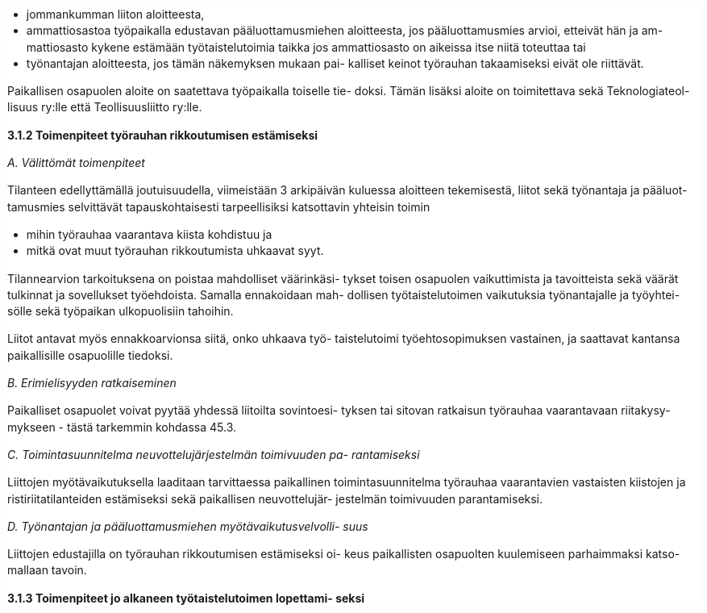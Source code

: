 - jommankumman liiton aloitteesta,
- ammattiosastoa työpaikalla edustavan pääluottamusmiehen
    aloitteesta, jos pääluottamusmies arvioi, etteivät hän ja am-
    mattiosasto kykene estämään työtaistelutoimia taikka jos
    ammattiosasto on aikeissa itse niitä toteuttaa tai
- työnantajan aloitteesta, jos tämän näkemyksen mukaan pai-
    kalliset keinot työrauhan takaamiseksi eivät ole riittävät.

Paikallisen osapuolen aloite on saatettava työpaikalla toiselle tie-
doksi. Tämän lisäksi aloite on toimitettava sekä Teknologiateol-
lisuus ry:lle että Teollisuusliitto ry:lle.

**3.1.2 Toimenpiteet työrauhan rikkoutumisen estämiseksi**

_A. Välittömät toimenpiteet_

Tilanteen edellyttämällä joutuisuudella, viimeistään 3 arkipäivän
kuluessa aloitteen tekemisestä, liitot sekä työnantaja ja pääluot-
tamusmies selvittävät tapauskohtaisesti tarpeellisiksi katsottavin
yhteisin toimin

- mihin työrauhaa vaarantava kiista kohdistuu ja
- mitkä ovat muut työrauhan rikkoutumista uhkaavat syyt.


Tilannearvion tarkoituksena on poistaa mahdolliset väärinkäsi-
tykset toisen osapuolen vaikuttimista ja tavoitteista sekä väärät
tulkinnat ja sovellukset työehdoista. Samalla ennakoidaan mah-
dollisen työtaistelutoimen vaikutuksia työnantajalle ja työyhtei-
sölle sekä työpaikan ulkopuolisiin tahoihin.

Liitot antavat myös ennakkoarvionsa siitä, onko uhkaava työ-
taistelutoimi työehtosopimuksen vastainen, ja saattavat kantansa
paikallisille osapuolille tiedoksi.

_B. Erimielisyyden ratkaiseminen_

Paikalliset osapuolet voivat pyytää yhdessä liitoilta sovintoesi-
tyksen tai sitovan ratkaisun työrauhaa vaarantavaan riitakysy-
mykseen - tästä tarkemmin kohdassa 45.3.

_C. Toimintasuunnitelma neuvottelujärjestelmän toimivuuden pa-
rantamiseksi_

Liittojen myötävaikutuksella laaditaan tarvittaessa paikallinen
toimintasuunnitelma työrauhaa vaarantavien vastaisten kiistojen
ja ristiriitatilanteiden estämiseksi sekä paikallisen neuvottelujär-
jestelmän toimivuuden parantamiseksi.

_D. Työnantajan ja pääluottamusmiehen myötävaikutusvelvolli-
suus_

Liittojen edustajilla on työrauhan rikkoutumisen estämiseksi oi-
keus paikallisten osapuolten kuulemiseen parhaimmaksi katso-
mallaan tavoin.

**3.1.3 Toimenpiteet jo alkaneen työtaistelutoimen lopettami-
seksi**
